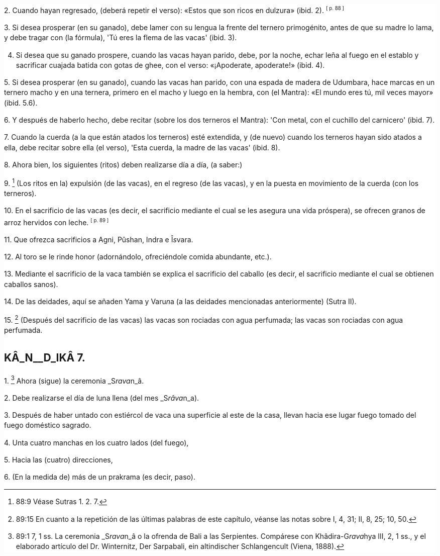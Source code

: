 2\. Cuando hayan regresado, (deberá repetir el verso): «Estos que son ricos en dulzura» (ibid. 2). <span id="p88"><sup><small>[ p. 88 ]</small></sup></span>

3\. Si desea prosperar (en su ganado), debe lamer con su lengua la frente del ternero primogénito, antes de que su madre lo lama, y ​​debe tragar con (la fórmula), 'Tú eres la flema de las vacas' (ibid. 3).

4. Si desea que su ganado prospere, cuando las vacas hayan parido, debe, por la noche, echar leña al fuego en el establo y sacrificar cuajada batida con gotas de ghee, con el verso: «¡Apoderate, apoderate!» (ibid. 4).

5\. Si desea prosperar (en su ganado), cuando las vacas han parido, con una espada de madera de Udumbara, hace marcas en un ternero macho y en una ternera, primero en el macho y luego en la hembra, con (el Mantra): «El mundo eres tú, mil veces mayor» (ibid. 5.6).

6\. Y después de haberlo hecho, debe recitar (sobre los dos terneros el Mantra): 'Con metal, con el cuchillo del carnicero' (ibid. 7).

7\. Cuando la cuerda (a la que están atados los terneros) esté extendida, y (de nuevo) cuando los terneros hayan sido atados a ella, debe recitar sobre ella (el verso), 'Esta cuerda, la madre de las vacas' (ibid. 8).

8\. Ahora bien, los siguientes (ritos) deben realizarse día a día, (a saber:)

9\. [^315] (Los ritos en la) expulsión (de las vacas), en el regreso (de las vacas), y en la puesta en movimiento de la cuerda (con los terneros).

10\. En el sacrificio de las vacas (es decir, el sacrificio mediante el cual se les asegura una vida próspera), se ofrecen granos de arroz hervidos con leche. <span id="p89"><sup><small>[ p. 89 ]</small></sup></span>

11\. Que ofrezca sacrificios a Agni, Pûshan, Indra e Î<i>s</i>vara.

12\. Al toro se le rinde honor (adornándolo, ofreciéndole comida abundante, etc.).

13\. Mediante el sacrificio de la vaca también se explica el sacrificio del caballo (es decir, el sacrificio mediante el cual se obtienen caballos sanos).

14\. De las deidades, aquí se añaden Yama y Varu<i>n</i>a (a las deidades mencionadas anteriormente) (Sutra II).

15\. [^316] (Después del sacrificio de las vacas) las vacas son rociadas con agua perfumada; las vacas son rociadas con agua perfumada.



## KÂ_N__D_IKÂ 7.

1\. [^317] Ahora (sigue) la ceremonia _S<i>rava</i>n_â.

2\. Debe realizarse el día de luna llena (del mes _S<i>râva</i>n_a).

3\. Después de haber untado con estiércol de vaca una superficie al este de la casa, llevan hacia ese lugar fuego tomado del fuego doméstico sagrado.

4\. Unta cuatro manchas en los cuatro lados (del fuego),

5\. Hacia las (cuatro) direcciones,

6\. (En la medida de) más de un prakrama (es decir, paso).


[^259]: 69:1 1, 1. Después de la descripción del Upanayana regular, siguen en los capítulos 1 y 2 las afirmaciones sobre los Vratas especiales que el estudiante védico debe experimentar, o más bien, que puede experimentar, durante su etapa estudiantil. Compárense las afirmaciones correspondientes sobre los Vratas de los <i>Ri</i>gvedins, <i>S</i>âṅkhâyana-G<i>ri</i>hya II, 11 y 12. Los seguidores del Sâma-veda relacionaron la ceremonia del Godâna, o corte de la barba (comp. <i>S</i>âṅkhâyana I, 28, 19; Pâraskara II, 1, 7 seq.; Â<i>ri</i>valâyana I, 18) con su sistema de Vratas. El sometimiento al Godânavrata permitió al estudiante estudiar el Pûrvâr<i>ri</i>ika del Sâma-veda. En el comentario sobre Gobhila III, 1, 28 encontramos las siguientes declaraciones con respecto a este Vrata así como a los otros Vratas mencionados en Sûtra 28: 'Se ha declarado que el Upanayana-vrata se refiere al estudio del Sâvitrî (compárense las notas de Bloomfield sobre G<i>ri</i>hya-sa<i>ri</i>graha II, 42. 43); el Godâna-vrata, al estudio de las colecciones de versos consagrados a los dioses Agni, Indra y Soma Pavamâna (este es el Pûrvâr<i>ri</i>ika del Sâma-veda); el Vrâtika-vrata, al estudio del Âra<i>ri</i>yaka, con exclusión de las secciones <i>S</i>ukriya; el Âditya-vrata, al estudio de las secciones <i>S</i>ukriya; el Aupanishada-vrata, al estudio del Upanishad-Brâhma<i>ri</i>a; el _G<i>ri</i>th_asâmika-vrata, al estudio de los Â<i>ri</i>yadohas.' Los Vratas estaban conectados con una repetición de la ceremonia Upanayana (Sûtras 10 seq.) de la manera indicada en mi nota sobre <i>S</i>âṅkhâyana II, 12, 1.—Khâdira-G<i>ri</i>hya II, 5, 1 seq.
[^260]: 69:2 Comp. <i>S</i>âṅkhâyana I, 28, 19, 'El Godânakarman es idéntico al _K<i>û</i>d_âkarman'. Pâraskara II, 1, 7, En la ceremonia del Ke<i>û</i>ânta dice: “Cabello y barba” (en lugar de “cabello”, como en el _K<i>û</i>d<i>û</i>n_a).
[^261]: 70:3 En el _K<i>û</i>d<i>û</i>n_a el niño se sienta en el regazo de la madre y otros realizan los ritos para él.
[^262]: 70:10 Véase la nota sobre el Sutra 1.
[^263]: 70:11 Comp. arriba, II, 10, 7.
[^264]: 71:28 El significado de estas expresiones ha sido explicado en la nota sobre el Sutra 1.
[^265]: 71:30 Según el comentario, algunos estudian los _Sukriyas como parte del Âra</i>n_yaka; estos no se someten al Âditya-vrata. Otros, por ejemplo los Kauthumas, separan los _Sukriyas como parte del Âra</i>n_yaka y mantienen un voto especial, el Âditya-vrata, que les permite estudiar esos textos.
[^266]: 72:1 2, 1. Respecto a los versos Mahânâmnî o <i>S</i>akvarî y las observancias relacionadas con su estudio, compárese <i>S</i>âṅkhâyana II, 12 (véase especialmente la nota sobre II, 12, 13) y el sexto Adhyâya de ese texto. Khâdira-G<i>ri</i>hya II, 5, 22 y siguientes.
[^267]: 72:10 Las reglas sobre 'tocar el agua' se han dado arriba, I, 2, 5 seq. Los tres Savanas o prensamientos de Soma de los que consiste el sacrificio de Soma son el prâta_h_\-savana, el mâdhyandina-savana y el t<i>ri</i>tîya-savana, es decir, el Savana de la mañana, el Savana del mediodía y el tercero o Savana de la tarde.
[^268]: 72:12 Comp. arriba, II, 10, 46; III, I, 27.
[^269]: 73:30 Véase Sutras 13. 18. 19. 16. 14.
[^270]: 74:35 Comp. <i>S</i>âṅkhâyana-G<i>ri</i>hya VI, 3, 7.
[^271]: 74:36 Es decir, el ayuno prescrito en los Sutras 34 y 37 puede, si así se desea, seguir a la enseñanza del canto sagrado, en lugar de precederla.
[^272]: 74:37 <i>S</i>âṅkhâyana-G<i>ri</i>hya II, 12, 6 seq.
[^273]: 75:43 Comp. arriba, I, 9, 29; <i>S</i>âṅkhâyana VI, 3, 11 seq.
[^274]: 75:45 45, 46. El estudiante debe pagar honorarios a su maestro tres veces, después de haber aprendido cada uno de los tres versos del Stotriya (Sutras 31.32). A estas tres ocasiones corresponden los cuatro objetos mencionados en el Sutra 45, de modo que la primera vez se puede elegir el primero o el segundo de estos objetos, el toro o la vasija de bronce; la segunda vez se entrega una prenda de vestir, y la tercera vez un vara (o regalo opcional). Véase la correspondencia similar de los cuatro objetos y los tres casos a los que se refieren estos objetos, II, 10, 8.52.
[^275]: 75:48 Esta es la ceremonia Anuprava<i>k</i>anîya (o ceremonia que debe realizarse después de terminar el estudio de un texto védico) perteneciente a los Mahânâmnîs; comp. Khâdira-G<i>k</i>hya II, 5, 34; Â<i>k</i>valâyana-G<i>k</i>hya I, 22, 1 2; <i>S</i>âṅkhâyana II, 8, 1 nota.
[^276]: 75:49 Quizás sarvatra ('en todas partes') pertenece al Sûtra 49, de modo que deberíamos traducir: Esto (debería hacerse) en todas partes en la pág. 76 las ceremonias Anuprava<i>k</i>anîya, es decir, también en aquellas ceremonias Anuprava<i>k</i>anîya que están conectadas con el estudio de los otros textos.
[^277]: 76:50 En lugar de 'mantendré el voto', dice: 'He cumplido el voto', etc.; II, 10, 16.
[^278]: 76:51 Los Parvans son las tres grandes secciones, sagradas para Agni, Indra y Soma Pavâmana, en las que se divide el primer Sâmavedâr<i>k</i>ika.
[^279]: 76:55 Según el comentario, debe mantener estas observancias durante toda su vida.
[^280]: 76:58 ¿O llevar siempre la misma prenda?
[^281]: 77:60 Respecto de las instrucciones dadas por el maestro al estudiante, véase cap. 1, 14.
[^282]: 77:62 Véase arriba, Sutras 31. 33.
[^283]: 77:1 3, 1 ss. La ceremonia Upâkara<i>n</i>a; Khâdira-G<i>n</i>hya III, 2, 16 ss. Respecto a los diferentes términos para esta ceremonia, comp. <i>S</i>âṅkhâyana IV, 5, 2; Â<i>n</i>valâyana III, 5, 3; Pâraskara II, 10, 2. Hira<i>n</i>yake<i>n</i>in dice: _s<i>n</i>n<i>n</i>g<i>n</i>n<i>n</i>m_ vâdhyâyopâkarma.—Me parece imposible adoptar una explicación de este Sûtra, que otorga a praush<i>n</i>apadî otro significado que el basado en el uso constante de estos femeninos derivados de los nombres de Nakshatras, es decir, el día de luna llena que cae bajo tal o cual Nakshatra. Hasten a, por lo tanto, se refiere necesariamente a otro día además del Praush<i>n</i>apadî, en el que se puede celebrar el Upâkara<i>n</i>a. Quizás podamos conjeturar: praush<i>n</i>apadî_m<i>n</i>n_am.
[^284]: 77:2 Comp. arriba, II, 10, 39.
[^285]: 78:5 El libro _Kh_andas es el primer Sâmavedâr<i>k</i>ika en el que los versos están ordenados según su métrica.
[^286]: 78:6 No queda del todo claro en el texto en qué relación se encuentran los ritos descritos en los sutras 6-8 con los tratados en los sutras anteriores. La expresión yathârtham utilizada en el sutra 5 ('yathârtham iti karma<i>n</i>a_h<i>n</i>k_yate', Comm.; comp. supra, I, 3, 12 nota) indica claramente la clausura de la ceremonia; por otro lado, la comparación de Pâraskara II, 10, 15 y siguientes, <i>S</i>âṅkhâyana IV, 5, 10 y siguientes, Â<i>n</i>valâyana III, 5, 10, parece indicar que los actos descritos en los sutras 6-8 forman parte de la ceremonia descrita anteriormente.
[^287]: 78:8 No intento traducir este sutra tan oscuro según el comentario, en el que khâ<i>nd</i>ika se explica como «el número (de alumnos)». Quizás la palabra sea un error ortográfico de ka<i>nd</i>ikâ o similar, y se refiera a secciones de los textos. Compárese con Khâdira-G<i>n</i>hya III, 2, 23. La construcción (â<i>n</i>ântodakâ<i>h</i>... kârayet) es bastante irregular.
[^288]: 78:9 Es decir, no continúan su estudio. El día consagrado a Savitri es el día bajo la constelación de Hasta, mencionado en el Sutra 1, pues Savitri es la deidad que preside ese Nakshatra (comp. Sâṅkhâyana I, 26, 11).
[^289]: 78:10 Comp. la nota sobre el Sutra 16.
[^290]: 79:12 Respecto a la ceremonia del Tarpa<i>n</i>a, comp. <i>S</i>âṅkhâyana 1V, 9, nota s. A partir de la palabra «y», el comentarista concluye que las libaciones se ofrecen no solo a los Â<i>n</i>âryas, sino también a los <i>Ri</i>shis, etc. (Sûtra 15).
[^291]: 79:13 Comp. Gautama XVI, 1; Vasish<i>th</i>a XIII, 1; Âpastamba I, 9, 1, etc.
[^292]: 79:14 Âpastamba I, 9, 2, etc.
[^293]: 79:15 Esta es una descripción de la ceremonia Utsarga; comp. <i>S</i>âṅkhâyana IV, 6, 6; Â<i>s</i>valâyana III, 5, 21-23; Pâraskara II, 12.
[^294]: 79:16 La manera más natural de interpretar el texto sería, en mi opinión, asumir que el 'segundo Upâkara<i>n</i>a' (pratyupâkara<i>n</i>a) es idéntico al Utsarga. El segundo Upâkara<i>n</i>a, por lo tanto, concluiría al mismo tiempo el primer período para el estudio del p. 80 Veda y abriría un segundo período. La distinción de dos períodos de este tipo, que pueden llamarse dos períodos, se encuentra con frecuencia en otros textos, por ejemplo, en Vasish<i>n</i>a XIII, 5-7 (SBE XIV, 63); Manu IV, 98. Según el comentario, por otro lado, el segundo Upâkara<i>n</i>a se realiza al comienzo del curso norte del sol (comp. Sûtras 10-12); Se afirma que después de dicha ceremonia se estudian los textos Uttara (es decir, Uttarâr<i>n</i>ika?) y Rahasya. Cabe destacar que Manu (IV, 96) prescribe la realización del Utsarga ya sea bajo el Nakshatra Pushya (es decir, Tishya), o el primer día de la quincena brillante de Mâgha, que se considera coincidente, al menos aproximadamente, con el inicio del curso norte del sol.
[^295]: 80:18 Comp. Manu IV, 105.
[^296]: 80:22 Éstos son los días de los antiguos sacrificios <i>k</i>âturmâsya védicos.
[^297]: 81:29 La definición de un _S<i>ish</i>t_a, o persona instruida, se da en Baudhâyana I, 1, 6 (SBE XIV, 143).
[^298]: 81:30 30-36. Diferentes expiaciones; comp. Khâdira-Grihya II, 5, 35-37.
[^299]: 81:34 _Kitya significa Kitya agni, el altar de fuego apilado, cuya construcción se trata, por ejemplo, en el <i>S</i>atapatha Brâhma<i>itya significa </i>a VI-X. El profesor Weber ha dedicado un artículo muy detallado a los ritos relacionados con el <i>k</i>itya agni, Indische Studien, XIII, 217 y siguientes. Que _kitya significa kitya agni se demuestra en el Mânava-Gitya significa </i>hya I, 3: yadi... akshi vâ spandet kar<i>itya significa </i>o vâ kro<i>itya significa </i>ed agni_m<i>itya significa </i>k<i>itya significa </i>s<i>itya significa </i>s<i>itya significa </i>m<i>itya significa </i>k_<i>itya significa </i>ed yûpa_m<i>itya significa </i>ri_<i>itya significa </i>et, etc.
[^300]: 82:1 4, 1 ss. La descripción que se da en este capítulo del Samâvartana, o de la ceremonia realizada al final del periodo estudiantil, comienza con unas frases que hacen referencia a otra sección del ritual del Grihya, concretamente al matrimonio. Me parece que estos primeros sutras de este capítulo formaron, en un texto del que Gobhila los tomó, la introducción a una exposición de las ceremonias nupciales, y que Gobhila se vio inducido a transferirlos a la descripción del Samâvartana por sus palabras iniciales: «Un estudiante, después de haber estudiado el Veda, etc.». Con los sutras 1-3, compárese con Khâdira-Grihya I, 3, 1.
[^301]: 82:3 Prefiero proveer, (con el permiso) de sus padres, y no, de su maestro. Hira<i>n</i>yake<i>n</i>in dice: «Sammâv<i>n</i>tta â<i>n</i>âryakulât mâtâpitarau bibh<i>n</i>yât, tâbhyâm anu<i>nd</i>âto bhâryâm upaya<i>nd</i>et».
[^302]: 82:5 Respecto del término Sapi<i>nd</i>a, véase, por ejemplo, Gautama XIV, 13 (SBE II, 247): «La relación con Sapi<i>nd</i>a cesa con el quinto o el séptimo (ancestro)». Comp. Manu V, 60.
[^303]: 82:6 Según el G<i>ri</i>hya-sa<i>ri</i>graha (II, 1 7. 18), una muchacha «desnuda» es aquella que aún no ha tenido la menstruación o cuyo pecho aún no se ha desarrollado. Compárese con Vasishri<i>a</i> XVII, 70; Gautama XVIII, 23.
[^304]: 82:7 7 seqq. Comp. Khâdira-Grīhya III, 1, 1 y siguientes.
[^305]: 83:13 En los Mantras prescritos para rociar al estudiante (Mantra-Brâhma<i>n</i>a I, 7, 1 seq.) aparecen pasajes como, por ejemplo, 'Con ello yo, NN, me rocío a mí mismo'.
[^306]: 83:21 Puede usar la primera sección del Mantra, que contiene la palabra prâtar, en la mañana, etc.
[^307]: 85:34 En lugar de realizarse en el momento establecido en el Sutra 30.
[^308]: 85:1 5, 1 seq. Reglas de conducta para el Snâtaka; comp. Khâdira-G<i>ri</i>hya III, I, 33 seq.
[^309]: 86:20 En cuanto a la lectura, compárese las observaciones del Dr. Knauer en su edición del texto, pág. xi de la Introducción.
[^310]: 86:21 21, 22. Estos Sûtras son idénticos a Pâraskara II, 5, 32. Compárese las definiciones de estos tres tipos de Snâtakas, Pâraskara, ll 33-35.
[^311]: 86:25 Comp. arriba, cap. 2, 58.
[^312]: 87:33 Que al Snâtaka no se le permite ir solo a otra aldea se desprende del Sacra 36; por lo tanto, el Sûtra 33 es superfluo. El comentarista, por supuesto, intenta defender a Gobhila, pero creo que no lo ha logrado. Probablemente Gobhila tomó los dos Sûtras de diferentes textos en los que parece basarse su propia composición.
[^313]: 87:38 Baudhâyana I, 1, 6 (SBE XIV, 144): 'Se llaman _S<i>ish</i>t_as aquellos que, de acuerdo con la ley sagrada, han estudiado el Veda junto con sus apéndices, saben cómo sacar inferencias de él y son capaces de aducir pruebas perceptibles por los sentidos a partir de los textos revelados.'
[^314]: 87:1 6, 1 ss. Diferentes ceremonias relacionadas con la ganadería. Compárese con Khâdira-Grihya III, I, 45 ss.
[^315]: 88:9 Véase Sutras 1. 2. 7.
[^316]: 89:15 En cuanto a la repetición de las últimas palabras de este capítulo, véanse las notas sobre I, 4, 31; II, 8, 25; 10, 50.
[^317]: 89:1 7, 1 ss. La ceremonia _S<i>rava</i>n_â o la ofrenda de Bali a las Serpientes. Compárese con Khâdira-G<i>rava</i>hya III, 2, 1 ss., y el elaborado artículo del Dr. Winternitz, Der Sarpabali, ein altindischer Schlangencult (Viena, 1888).
[^318]: 90:8 En cuanto a avahanti, comp. arriba, I, 7, 4; Hillebrandt, Neu- y Vollmondsopfer, pág. 30.
[^319]: 90:11 Según el comentario, atipra<i>n</i>ita significa el fuego que se ha llevado adelante (Sûtra 3). Luego se añade otra explicación, basada en una cita de un tantrântara: «Después de encender un fuego, debe llevar adelante una tea tomada de ese fuego, en dirección sureste, con el mantra ye rûpâ<i>n</i>i pratimu<i>nd</i>amânâ<i>h</i>, etc.; ese fuego es el fuego atipra<i>n</i>ita».
[^320]: 91:15 Literalmente, 'girando, siguiendo su brazo izquierdo'. Comp. <i>S</i>âṅkhâyana II, 3, 2. El mantra dice así: '¡Oh, rey de las serpientes, que moras hacia el sur (el oeste, el norte), este es tu Bali!'
[^321]: 91:16 Comp. Sûtra 11 y la nota.
[^322]: 91:17 Comp. abajo, IV, 5, 3.
[^323]: 91:20 G<i>ri</i>hya-sa<i>ri</i>graha I, 114: 'Donde se usa la expresión técnica, “El descanso según el rito de los Sthâlîpâkas”, debe, después de haber sacrificado los dos Â<i>ri</i>yabhâgas, verter (Â<i>ri</i>ya) en el Sru<i>k</i> y cortar (los Avadânas con el Sru<i>k</i>).' Comp. Gobhila I, 8, 3 seq.
[^324]: 92:23 El sacrificio es el prescrito en los Sutras 18. 19, el cual, al igual que la ofrenda de Balis, debe repetirse diariamente.
[^325]: 92:1 8, 1 ss. La ceremonia P<i>ri</i>shâtaka; comp. Khâdira-G<i>ri</i>hya III, 3, 1 ss. Un P<i>ri</i>shâtaka es una mezcla de leche o cuajada con Â<i>ri</i>ya; comp. Khâd. ll 3; G<i>ri</i>hya-sa<i>ri</i>graha II, 59; Sâṅkhâyana IV, 16, 3 nota.
[^326]: 92:3 Los 'nombres de las vacas' se dan en el G<i>ri</i>hya-sa<i>ri</i>graha II, 60; de los nueve nombres que se dan allí, el último se omite en la ceremonia P<i>ri</i>shâtaka.
[^327]: 92:4 Véase arriba, cap. 7, 20 y la nota.
[^328]: 93:9 9 seq. El sacrificio de las primicias; comp. Khâdira-G<i>ri</i>hya III, 3, 6 seq.
[^329]: 93:11 Véase el cap. 7, 20 y la nota.
[^330]: 93:16 16, 20. En lugar de asa<i>m</i>svâda_m_, sa<i>m</i>svâdayeran, leí p. 94 asa<i>m</i>khâda_m_, sa<i>m</i>khâdayeran. Compárese con Khâdira-G<i>m</i>hya III, 3, 13: asa<i>m</i>khâdya pragiret, y las citas en el Diccionario de Böhtlingk-Roth s_v_. sa_m_\-khâd y â-svad.
[^331]: 94:1 9, 1 ss. La ceremonia Âgrahâya<i>ri</i>î con la que concluyen los ritos dedicados a las Serpientes. Khâdira-G<i>ri</i>hya III, 3, 16 ss.
[^332]: 94:2 Véase arriba, cap. 7.
[^333]: 94:3 Comp. cap. 7, 17: Al oeste de ese fuego toca la tierra con sus dos manos vueltas hacia abajo y murmura el Mantra, 'Adoración a la Tierra'.
[^334]: 95:6 Canta los dos Kâvasha Sâmans de los cuales el verso Sâma-veda I, 275 es considerado como el Yoni, y luego repite ese verso mismo.
[^335]: 95:8 Este Sutra es idéntico al cap. 7, 18.
[^336]: 95:10 Comp. cap. 7, 20 nota.
[^337]: 96:20 La explicación que da el comentario de este difícil Sutra difícilmente puede aceptarse: trir âv<i>ri</i>tya tri<i>ri</i>k<i>ri</i>tvoऽbhyasya . . . abhyâtmam âtmano g<i>ri</i>hapater âbhimukhyena, âtmana ârabhyety artha_h_. katha<i>m</i> nâma? yenaiva krame<i>ri</i>opavish<i>ri</i>â_h<i>ri</i>n<i>ri</i>m<i>ri</i>s<i>ri</i>m<i>ri</i>h_.
[^338]: 96:22 El comentario da un segundo nombre a esta letanía de Sâman p. 97, arish<i>t</i>abhaṅga. Nârâya<i>t</i>a dice: abodhy agnir (Sv. I, 73) mahi trî<i>t</i>âm (I, 192) iti dve tvâvata (I, 193) ityâdika_m<i>t</i>m<i>t</i>g_ya.
[^339]: 97:1 10, 1 seq. Las festividades de Ash<i>t</i>akâ; Khâdira-G<i>t</i>hya III, 3, 28. Comp. <i>S</i>âṅkhâyana-G<i>t</i>hya III, 12, 1 nota (SBE XXIX, 102).
[^340]: 97:4 4, 7. En cuanto a la diferencia de opinión respecto al número de Ash<i>t</i>akâs, comp. Weber, Naxatra, segundo artículo, pág. 337. El propio Gobhila sigue la opinión de Audgâhamâni, pues menciona solo tres Ash<i>t</i>akâs en la estación invernal, el primero después de la luna llena de Âgrahâya<i>t</i>î (cap. 50, 9), el segundo después de la Taishî (10, 18) y el tercero después de la Mâghî (IV, 4, 17).
[^341]: 97:10 Véase arriba, I, 7, 2 seq.
[^342]: 98:11 Grihya-sari graha II, 71: prithakkapâlân kurvita apùpân ashri akâvidhau.
[^343]: 98:14 Con respecto a los pasteles de Traiyambaka, comp. Kâtyâyana <i>S</i>rauta-sûtra V, 10, 1 y siguientes; Vaitana-sūtra IX, 18, etc.
[^344]: 98:16 Véase arriba, I, 8, 5 seq.
[^345]: 98:17 Comp. cap. 7, 20 nota.
[^346]: 98:18 Los ritos <i>S</i>rauta del sacrificio de animales deben compararse con los párrafos siguientes; véase J. Schwab, Das altindische Thieropfer (Erlangen, 1886).
[^347]: 100:32 En el texto deberíamos leer vi<i>s</i>asata, como ha observado el Dr. Knauer.
[^348]: 100:35 Las regulaciones concernientes a los Avadânas se dan para los Sthâlîpâkas, I, 8, 5 seq., y para la oblación Svish<i>t</i>ak<i>t</i>t, I, 8, 11 seq.
[^349]: 100:36 Comp. III, 7, 20 nota.